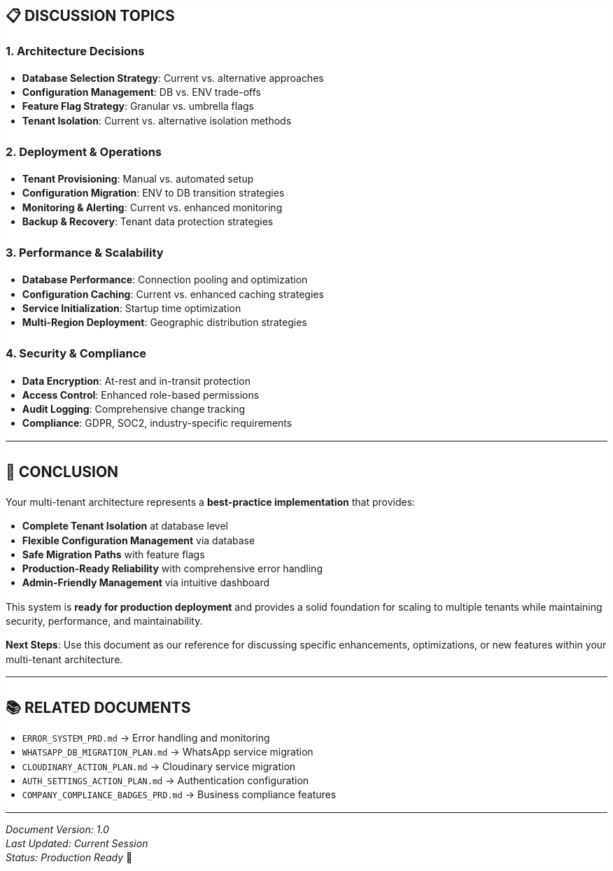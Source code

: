 
## 📋 **DISCUSSION TOPICS**

### **1. Architecture Decisions**
- **Database Selection Strategy**: Current vs. alternative approaches
- **Configuration Management**: DB vs. ENV trade-offs
- **Feature Flag Strategy**: Granular vs. umbrella flags
- **Tenant Isolation**: Current vs. alternative isolation methods

### **2. Deployment & Operations**
- **Tenant Provisioning**: Manual vs. automated setup
- **Configuration Migration**: ENV to DB transition strategies
- **Monitoring & Alerting**: Current vs. enhanced monitoring
- **Backup & Recovery**: Tenant data protection strategies

### **3. Performance & Scalability**
- **Database Performance**: Connection pooling and optimization
- **Configuration Caching**: Current vs. enhanced caching strategies
- **Service Initialization**: Startup time optimization
- **Multi-Region Deployment**: Geographic distribution strategies

### **4. Security & Compliance**
- **Data Encryption**: At-rest and in-transit protection
- **Access Control**: Enhanced role-based permissions
- **Audit Logging**: Comprehensive change tracking
- **Compliance**: GDPR, SOC2, industry-specific requirements

---

## 🎯 **CONCLUSION**

Your multi-tenant architecture represents a **best-practice implementation** that provides:

- **Complete Tenant Isolation** at database level
- **Flexible Configuration Management** via database
- **Safe Migration Paths** with feature flags
- **Production-Ready Reliability** with comprehensive error handling
- **Admin-Friendly Management** via intuitive dashboard

This system is **ready for production deployment** and provides a solid foundation for scaling to multiple tenants while maintaining security, performance, and maintainability.

**Next Steps**: Use this document as our reference for discussing specific enhancements, optimizations, or new features within your multi-tenant architecture.

---

## 📚 **RELATED DOCUMENTS**

- `ERROR_SYSTEM_PRD.md` → Error handling and monitoring
- `WHATSAPP_DB_MIGRATION_PLAN.md` → WhatsApp service migration
- `CLOUDINARY_ACTION_PLAN.md` → Cloudinary service migration
- `AUTH_SETTINGS_ACTION_PLAN.md` → Authentication configuration
- `COMPANY_COMPLIANCE_BADGES_PRD.md` → Business compliance features

---

*Document Version: 1.0*  
*Last Updated: Current Session*  
*Status: Production Ready* 🚀
